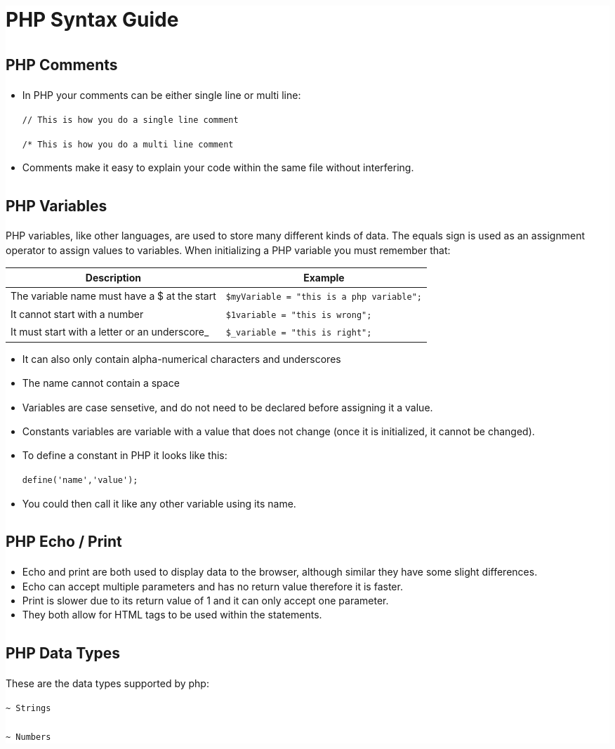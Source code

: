 # PHP Syntax Guide #

## PHP Comments ##
* In PHP your comments can be either single line or multi line:

     `// This is how you do a single line comment`

    `/* This is how you do a multi line comment`
* Comments make it easy to explain your code within the same file without interfering.

## PHP Variables  ##
PHP variables, like other languages, are used to store many different kinds of data.
The equals sign is used as an assignment operator to assign values to variables.
When initializing a PHP variable you must remember that:

| Description                                    |      Example                                   |
|------------------------------------------------|------------------------------------------------|
| The variable name must have a $ at the start   |      `$myVariable = "this is a php variable";` |
| It cannot start with a number                  |      `$1variable = "this is wrong";`    |
| It must start with a letter or an underscore_  |      `$_variable = "this is right";`    |


- It can also only contain alpha-numerical characters and underscores
- The name cannot contain a space 
- Variables are case sensetive, and do not need to be declared before assigning it a value. 
- Constants variables are variable with a value that does not change (once it is initialized, it cannot be changed).

- To define a constant in PHP it looks like this:

    `define('name','value');`

- You could then call it like any other variable using its name.



## PHP Echo / Print ##
- Echo and print are both used to display data to the browser, although similar they have some slight differences.
- Echo can accept multiple parameters and has no return value therefore it is faster.
- Print is slower due to its return value of 1 and it can only accept one parameter.
- They both allow for HTML tags to be used within the statements.


## PHP Data Types ##
These are the data types supported by php:

    ~ Strings

    ~ Numbers
